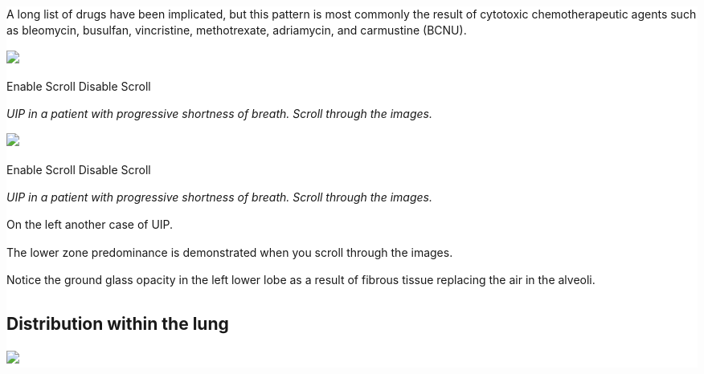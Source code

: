 A long list of drugs have been implicated, but this pattern is most commonly the result of cytotoxic chemotherapeutic agents such as bleomycin, busulfan, vincristine, methotrexate, adriamycin, and carmustine (BCNU).  










![](/assets/lung-hrct-basic-interpretation/a5097976cb71c4_UIP-upper.jpg)

Enable Scroll
Disable Scroll












*UIP in a patient with progressive shortness of breath. Scroll through the images.*




![](/assets/lung-hrct-basic-interpretation/a5097976cb71c4_UIP-upper.jpg)

Enable Scroll
Disable Scroll












*UIP in a patient with progressive shortness of breath. Scroll through the images.*



On the left another case of UIP.  

The lower zone predominance is demonstrated when you scroll through the images.  

Notice the ground glass opacity in the left lower lobe as a result of fibrous tissue replacing the air in the alveoli.  








Distribution within the lung
----------------------------





![](/assets/lung-hrct-basic-interpretation/a5aad4bb4e6e97___Upper.png)
